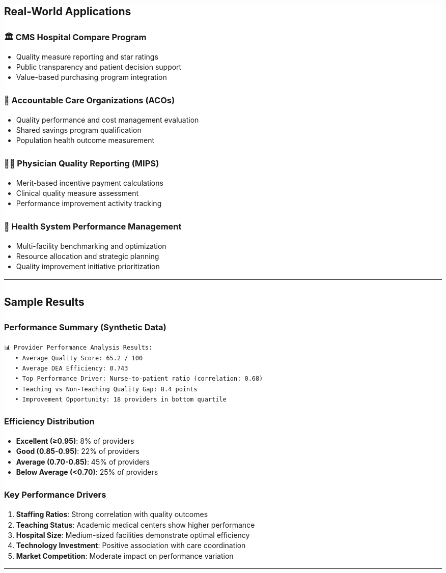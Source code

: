 
## Real-World Applications

### 🏛️ CMS Hospital Compare Program
- Quality measure reporting and star ratings
- Public transparency and patient decision support
- Value-based purchasing program integration

### 🤝 Accountable Care Organizations (ACOs)
- Quality performance and cost management evaluation
- Shared savings program qualification
- Population health outcome measurement

### 👨‍⚕️ Physician Quality Reporting (MIPS)
- Merit-based incentive payment calculations
- Clinical quality measure assessment
- Performance improvement activity tracking

### 🏢 Health System Performance Management
- Multi-facility benchmarking and optimization
- Resource allocation and strategic planning
- Quality improvement initiative prioritization

---

## Sample Results

### Performance Summary (Synthetic Data)
```
📊 Provider Performance Analysis Results:
   • Average Quality Score: 65.2 / 100
   • Average DEA Efficiency: 0.743
   • Top Performance Driver: Nurse-to-patient ratio (correlation: 0.68)
   • Teaching vs Non-Teaching Quality Gap: 8.4 points
   • Improvement Opportunity: 18 providers in bottom quartile
```

### Efficiency Distribution
- **Excellent (≥0.95)**: 8% of providers
- **Good (0.85-0.95)**: 22% of providers
- **Average (0.70-0.85)**: 45% of providers
- **Below Average (<0.70)**: 25% of providers

### Key Performance Drivers
1. **Staffing Ratios**: Strong correlation with quality outcomes
2. **Teaching Status**: Academic medical centers show higher performance
3. **Hospital Size**: Medium-sized facilities demonstrate optimal efficiency
4. **Technology Investment**: Positive association with care coordination
5. **Market Competition**: Moderate impact on performance variation

---